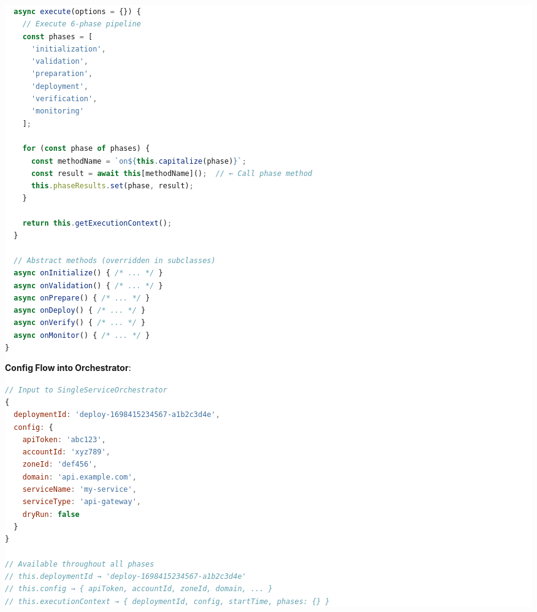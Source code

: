 ```javascript
  async execute(options = {}) {
    // Execute 6-phase pipeline
    const phases = [
      'initialization',
      'validation',
      'preparation',
      'deployment',
      'verification',
      'monitoring'
    ];
    
    for (const phase of phases) {
      const methodName = `on${this.capitalize(phase)}`;
      const result = await this[methodName]();  // ← Call phase method
      this.phaseResults.set(phase, result);
    }
    
    return this.getExecutionContext();
  }
  
  // Abstract methods (overridden in subclasses)
  async onInitialize() { /* ... */ }
  async onValidation() { /* ... */ }
  async onPrepare() { /* ... */ }
  async onDeploy() { /* ... */ }
  async onVerify() { /* ... */ }
  async onMonitor() { /* ... */ }
}
```

**Config Flow into Orchestrator**:
```javascript
// Input to SingleServiceOrchestrator
{
  deploymentId: 'deploy-1698415234567-a1b2c3d4e',
  config: {
    apiToken: 'abc123',
    accountId: 'xyz789',
    zoneId: 'def456',
    domain: 'api.example.com',
    serviceName: 'my-service',
    serviceType: 'api-gateway',
    dryRun: false
  }
}

// Available throughout all phases
// this.deploymentId → 'deploy-1698415234567-a1b2c3d4e'
// this.config → { apiToken, accountId, zoneId, domain, ... }
// this.executionContext → { deploymentId, config, startTime, phases: {} }
```
